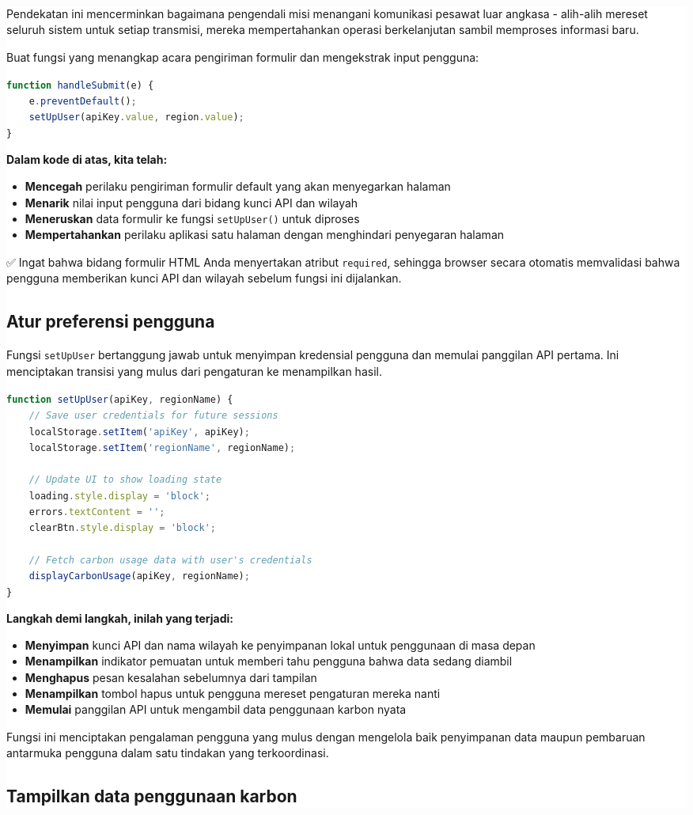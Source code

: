 Pendekatan ini mencerminkan bagaimana pengendali misi menangani komunikasi pesawat luar angkasa - alih-alih mereset seluruh sistem untuk setiap transmisi, mereka mempertahankan operasi berkelanjutan sambil memproses informasi baru.

Buat fungsi yang menangkap acara pengiriman formulir dan mengekstrak input pengguna:

```javascript
function handleSubmit(e) {
	e.preventDefault();
	setUpUser(apiKey.value, region.value);
}
```

**Dalam kode di atas, kita telah:**
- **Mencegah** perilaku pengiriman formulir default yang akan menyegarkan halaman
- **Menarik** nilai input pengguna dari bidang kunci API dan wilayah
- **Meneruskan** data formulir ke fungsi `setUpUser()` untuk diproses
- **Mempertahankan** perilaku aplikasi satu halaman dengan menghindari penyegaran halaman

✅ Ingat bahwa bidang formulir HTML Anda menyertakan atribut `required`, sehingga browser secara otomatis memvalidasi bahwa pengguna memberikan kunci API dan wilayah sebelum fungsi ini dijalankan.

## Atur preferensi pengguna

Fungsi `setUpUser` bertanggung jawab untuk menyimpan kredensial pengguna dan memulai panggilan API pertama. Ini menciptakan transisi yang mulus dari pengaturan ke menampilkan hasil.

```javascript
function setUpUser(apiKey, regionName) {
	// Save user credentials for future sessions
	localStorage.setItem('apiKey', apiKey);
	localStorage.setItem('regionName', regionName);
	
	// Update UI to show loading state
	loading.style.display = 'block';
	errors.textContent = '';
	clearBtn.style.display = 'block';
	
	// Fetch carbon usage data with user's credentials
	displayCarbonUsage(apiKey, regionName);
}
```

**Langkah demi langkah, inilah yang terjadi:**
- **Menyimpan** kunci API dan nama wilayah ke penyimpanan lokal untuk penggunaan di masa depan
- **Menampilkan** indikator pemuatan untuk memberi tahu pengguna bahwa data sedang diambil
- **Menghapus** pesan kesalahan sebelumnya dari tampilan
- **Menampilkan** tombol hapus untuk pengguna mereset pengaturan mereka nanti
- **Memulai** panggilan API untuk mengambil data penggunaan karbon nyata

Fungsi ini menciptakan pengalaman pengguna yang mulus dengan mengelola baik penyimpanan data maupun pembaruan antarmuka pengguna dalam satu tindakan yang terkoordinasi.

## Tampilkan data penggunaan karbon
